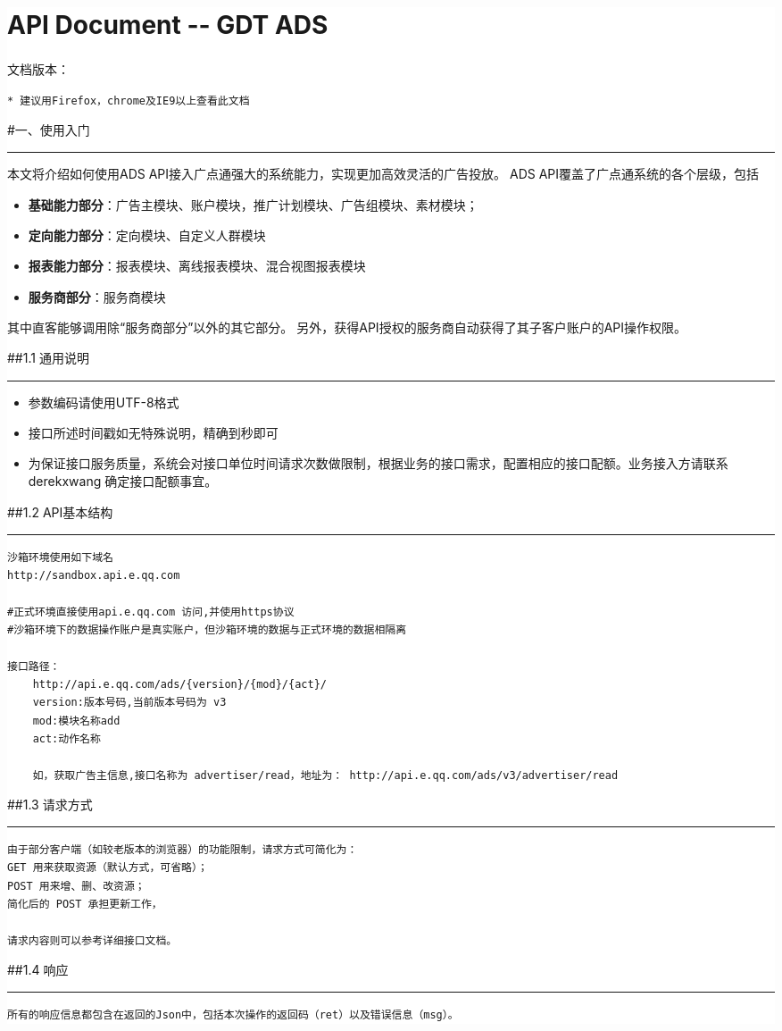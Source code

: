 API Document -- GDT ADS
===================
文档版本：

	* 建议用Firefox，chrome及IE9以上查看此文档


#一、使用入门
************************************************
本文将介绍如何使用ADS API接入广点通强大的系统能力，实现更加高效灵活的广告投放。 ADS API覆盖了广点通系统的各个层级，包括  

- **基础能力部分**：广告主模块、账户模块，推广计划模块、广告组模块、素材模块；

- **定向能力部分**：定向模块、自定义人群模块  

- **报表能力部分**：报表模块、离线报表模块、混合视图报表模块

- **服务商部分**：服务商模块


其中直客能够调用除“服务商部分”以外的其它部分。 另外，获得API授权的服务商自动获得了其子客户账户的API操作权限。 


##1.1 通用说明 
************************************************
- 参数编码请使用UTF-8格式

- 接口所述时间戳如无特殊说明，精确到秒即可

- 为保证接口服务质量，系统会对接口单位时间请求次数做限制，根据业务的接口需求，配置相应的接口配额。业务接入方请联系 derekxwang 确定接口配额事宜。



##1.2 API基本结构
************************************************

	沙箱环境使用如下域名
	http://sandbox.api.e.qq.com

	#正式环境直接使用api.e.qq.com 访问,并使用https协议
	#沙箱环境下的数据操作账户是真实账户，但沙箱环境的数据与正式环境的数据相隔离

	接口路径：
		http://api.e.qq.com/ads/{version}/{mod}/{act}/
		version:版本号码,当前版本号码为 v3
		mod:模块名称add
		act:动作名称

		如，获取广告主信息,接口名称为 advertiser/read，地址为： http://api.e.qq.com/ads/v3/advertiser/read 

##1.3 请求方式
************************************************	
	由于部分客户端（如较老版本的浏览器）的功能限制，请求方式可简化为：
	GET 用来获取资源（默认方式，可省略）；
	POST 用来增、删、改资源；
	简化后的 POST 承担更新工作，

	请求内容则可以参考详细接口文档。

##1.4 响应
************************************************	
	所有的响应信息都包含在返回的Json中，包括本次操作的返回码（ret）以及错误信息（msg）。
	